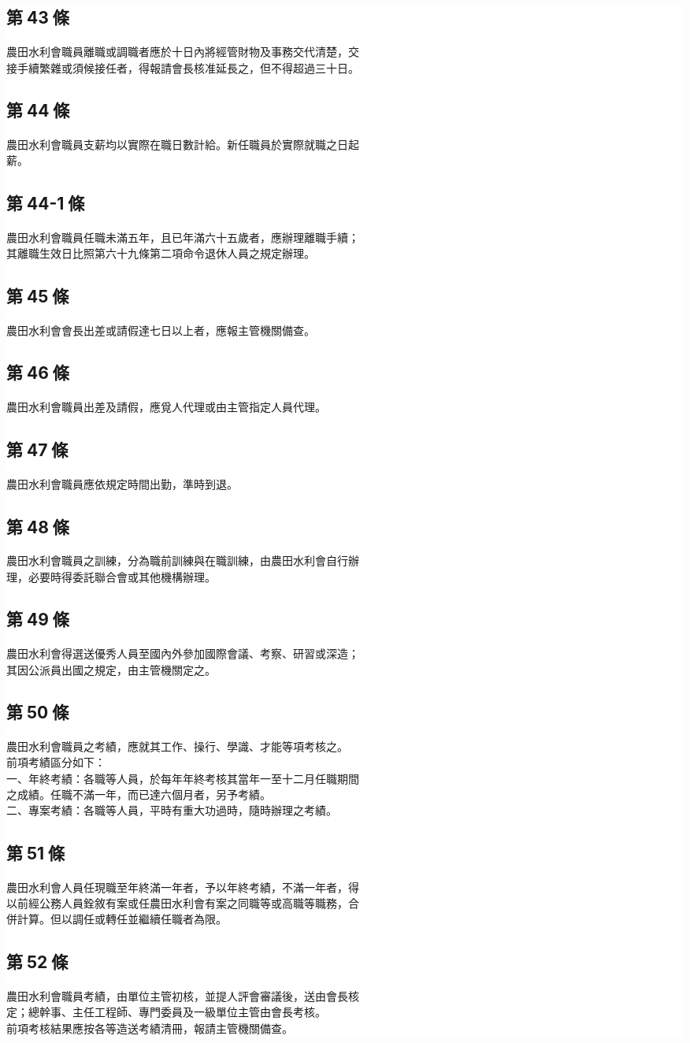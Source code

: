 第 43 條
--------
農田水利會職員離職或調職者應於十日內將經管財物及事務交代清楚，交  
接手續繁雜或須候接任者，得報請會長核准延長之，但不得超過三十日。

第 44 條
--------
農田水利會職員支薪均以實際在職日數計給。新任職員於實際就職之日起  
薪。

第 44-1 條
----------
農田水利會職員任職未滿五年，且已年滿六十五歲者，應辦理離職手續；  
其離職生效日比照第六十九條第二項命令退休人員之規定辦理。

第 45 條
--------
農田水利會會長出差或請假達七日以上者，應報主管機關備查。

第 46 條
--------
農田水利會職員出差及請假，應覓人代理或由主管指定人員代理。

第 47 條
--------
農田水利會職員應依規定時間出勤，準時到退。

第 48 條
--------
農田水利會職員之訓練，分為職前訓練與在職訓練，由農田水利會自行辦  
理，必要時得委託聯合會或其他機構辦理。

第 49 條
--------
農田水利會得選送優秀人員至國內外參加國際會議、考察、研習或深造；  
其因公派員出國之規定，由主管機關定之。

第 50 條
--------
農田水利會職員之考績，應就其工作、操行、學識、才能等項考核之。  
前項考績區分如下：  
一、年終考績：各職等人員，於每年年終考核其當年一至十二月任職期間  
    之成績。任職不滿一年，而已達六個月者，另予考績。  
二、專案考績：各職等人員，平時有重大功過時，隨時辦理之考績。

第 51 條
--------
農田水利會人員任現職至年終滿一年者，予以年終考績，不滿一年者，得  
以前經公務人員銓敘有案或任農田水利會有案之同職等或高職等職務，合  
併計算。但以調任或轉任並繼續任職者為限。

第 52 條
--------
農田水利會職員考績，由單位主管初核，並提人評會審議後，送由會長核  
定；總幹事、主任工程師、專門委員及一級單位主管由會長考核。  
前項考核結果應按各等造送考績清冊，報請主管機關備查。
